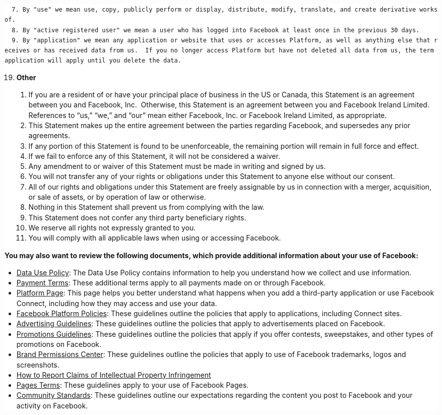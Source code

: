       7. By "use" we mean use, copy, publicly perform or display, distribute, modify, translate, and create derivative works of.
      8. By "active registered user" we mean a user who has logged into Facebook at least once in the previous 30 days.
      9. By "application" we mean any application or website that uses or accesses Platform, as well as anything else that receives or has received data from us.  If you no longer access Platform but have not deleted all data from us, the term application will apply until you delete the data.
  19. **Other**




      1. If you are a resident of or have your principal place of business in the US or Canada, this Statement is an agreement between you and Facebook, Inc.  Otherwise, this Statement is an agreement between you and Facebook Ireland Limited.  References to “us,” “we,” and “our” mean either Facebook, Inc. or Facebook Ireland Limited, as appropriate.
      2. This Statement makes up the entire agreement between the parties regarding Facebook, and supersedes any prior agreements.
      3. If any portion of this Statement is found to be unenforceable, the remaining portion will remain in full force and effect.
      4. If we fail to enforce any of this Statement, it will not be considered a waiver.
      5. Any amendment to or waiver of this Statement must be made in writing and signed by us.
      6. You will not transfer any of your rights or obligations under this Statement to anyone else without our consent.
      7. All of our rights and obligations under this Statement are freely assignable by us in connection with a merger, acquisition, or sale of assets, or by operation of law or otherwise.
      8. Nothing in this Statement shall prevent us from complying with the law.
      9. This Statement does not confer any third party beneficiary rights.
      10. We reserve all rights not expressly granted to you.
      11. You will comply with all applicable laws when using or accessing Facebook.




**You may also want to review the following documents, which provide additional information about your use of Facebook:**



  * [Data Use Policy](http://www.facebook.com/policy.php): The Data Use Policy contains information to help you understand how we collect and use information.
  * [Payment Terms](http://www.facebook.com/termsofsale.php): These additional terms apply to all payments made on or through Facebook.
  * [Platform Page](http://www.facebook.com/platform): This page helps you better understand what happens when you add a third-party application or use Facebook Connect, including how they may access and use your data.
  * [Facebook Platform Policies](http://developers.facebook.com/policy/): These guidelines outline the policies that apply to applications, including Connect sites.
  * [Advertising Guidelines](http://www.facebook.com/ad_guidelines.php): These guidelines outline the policies that apply to advertisements placed on Facebook.
  * [Promotions Guidelines](https://www.facebook.com/page_guidelines.php#promotionsguidelines): These guidelines outline the policies that apply if you offer contests, sweepstakes, and other types of promotions on Facebook.
  * [Brand Permissions Center](https://www.facebook.com/brandpermissions/): These guidelines outline the policies that apply to use of Facebook trademarks, logos and screenshots.
  * [How to Report Claims of Intellectual Property Infringement](http://www.facebook.com/legal/copyright.php?howto_report)
  * [Pages Terms](http://www.facebook.com/terms_pages.php): These guidelines apply to your use of Facebook Pages.
  * [Community Standards](https://www.facebook.com/communitystandards): These guidelines outline our expectations regarding the content you post to Facebook and your activity on Facebook.
